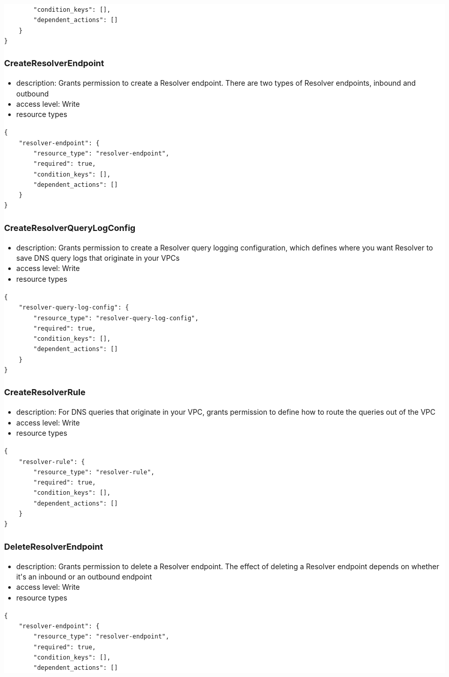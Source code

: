 ```
        "condition_keys": [],
        "dependent_actions": []
    }
}
```
### CreateResolverEndpoint
- description: Grants permission to create a Resolver endpoint. There are two types of Resolver endpoints, inbound and outbound
- access level: Write
- resource types
```
{
    "resolver-endpoint": {
        "resource_type": "resolver-endpoint",
        "required": true,
        "condition_keys": [],
        "dependent_actions": []
    }
}
```
### CreateResolverQueryLogConfig
- description: Grants permission to create a Resolver query logging configuration, which defines where you want Resolver to save DNS query logs that originate in your VPCs
- access level: Write
- resource types
```
{
    "resolver-query-log-config": {
        "resource_type": "resolver-query-log-config",
        "required": true,
        "condition_keys": [],
        "dependent_actions": []
    }
}
```
### CreateResolverRule
- description: For DNS queries that originate in your VPC, grants permission to define how to route the queries out of the VPC
- access level: Write
- resource types
```
{
    "resolver-rule": {
        "resource_type": "resolver-rule",
        "required": true,
        "condition_keys": [],
        "dependent_actions": []
    }
}
```
### DeleteResolverEndpoint
- description: Grants permission to delete a Resolver endpoint. The effect of deleting a Resolver endpoint depends on whether it's an inbound or an outbound endpoint
- access level: Write
- resource types
```
{
    "resolver-endpoint": {
        "resource_type": "resolver-endpoint",
        "required": true,
        "condition_keys": [],
        "dependent_actions": []
```